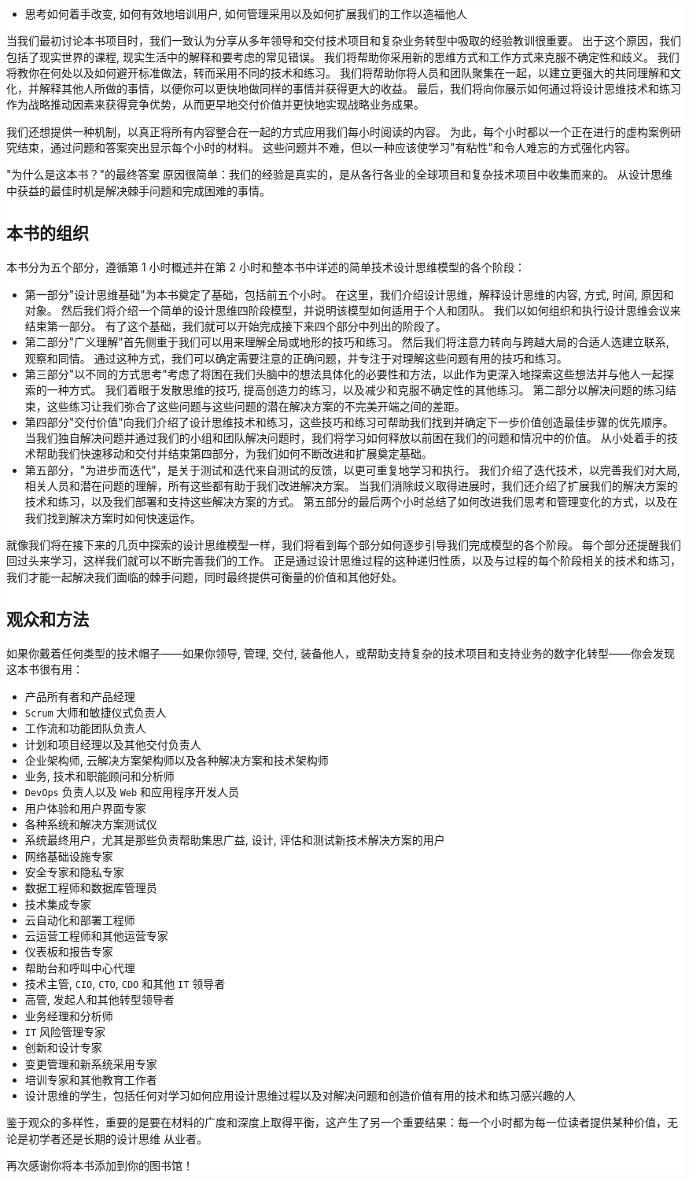 - 思考如何着手改变, 如何有效地培训用户, 如何管理采用以及如何扩展我们的工作以造福他人

当我们最初讨论本书项目时，我们一致认为分享从多年领导和交付技术项目和复杂业务转型中吸取的经验教训很重要。 出于这个原因，我们包括了现实世界的课程, 现实生活中的解释和要考虑的常见错误。 我们将帮助你采用新的思维方式和工作方式来克服不确定性和歧义。 我们将教你在何处以及如何避开标准做法，转而采用不同的技术和练习。 我们将帮助你将人员和团队聚集在一起，以建立更强大的共同理解和文化，并解释其他人所做的事情，以便你可以更快地做同样的事情并获得更大的收益。 最后，我们将向你展示如何通过将设计思维技术和练习作为战略推动因素来获得竞争优势，从而更早地交付价值并更快地实现战略业务成果。

我们还想提供一种机制，以真正将所有内容整合在一起的方式应用我们每小时阅读的内容。 为此，每个小时都以一个正在进行的虚构案例研究结束，通过问题和答案突出显示每个小时的材料。 这些问题并不难，但以一种应该使学习"有粘性"和令人难忘的方式强化内容。

"为什么是这本书？"的最终答案 原因很简单：我们的经验是真实的，是从各行各业的全球项目和复杂技术项目中收集而来的。 从设计思维中获益的最佳时机是解决棘手问题和完成困难的事情。

## 本书的组织
本书分为五个部分，遵循第 1 小时概述并在第 2 小时和整本书中详述的简单技术设计思维模型的各个阶段：

- 第一部分"设计思维基础"为本书奠定了基础，包括前五个小时。 在这里，我们介绍设计思维，解释设计思维的内容, 方式, 时间, 原因和对象。 然后我们将介绍一个简单的设计思维四阶段模型，并说明该模型如何适用于个人和团队。 我们以如何组织和执行设计思维会议来结束第一部分。 有了这个基础，我们就可以开始完成接下来四个部分中列出的阶段了。
- 第二部分"广义理解"首先侧重于我们可以用来理解全局或地形的技巧和练习。 然后我们将注意力转向与跨越大局的合适人选建立联系, 观察和同情。 通过这种方式，我们可以确定需要注意的正确问题，并专注于对理解这些问题有用的技巧和练习。
- 第三部分"以不同的方式思考"考虑了将困在我们头脑中的想法具体化的必要性和方法，以此作为更深入地探索这些想法并与他人一起探索的一种方式。 我们着眼于发散思维的技巧, 提高创造力的练习，以及减少和克服不确定性的其他练习。 第二部分以解决问题的练习结束，这些练习让我们弥合了这些问题与这些问题的潜在解决方案的不完美开端之间的差距。
- 第四部分"交付价值"向我们介绍了设计思维技术和练习，这些技巧和练习可帮助我们找到并确定下一步价值创造最佳步骤的优先顺序。 当我们独自解决问题并通过我们的小组和团队解决问题时，我们将学习如何释放以前困在我们的问题和情况中的价值。 从小处着手的技术帮助我们快速移动和交付并结束第四部分，为我们如何不断改进和扩展奠定基础。
- 第五部分，"为进步而迭代"，是关于测试和迭代来自测试的反馈，以更可重复地学习和执行。 我们介绍了迭代技术，以完善我们对大局, 相关人员和潜在问题的理解，所有这些都有助于我们改进解决方案。 当我们消除歧义取得进展时，我们还介绍了扩展我们的解决方案的技术和练习，以及我们部署和支持这些解决方案的方式。 第五部分的最后两个小时总结了如何改进我们思考和管理变化的方式，以及在我们找到解决方案时如何快速运作。

就像我们将在接下来的几页中探索的设计思维模型一样，我们将看到每个部分如何逐步引导我们完成模型的各个阶段。 每个部分还提醒我们回过头来学习，这样我们就可以不断完善我们的工作。 正是通过设计思维过程的这种递归性质，以及与过程的每个阶段相关的技术和练习，我们才能一起解决我们面临的棘手问题，同时最终提供可衡量的价值和其他好处。

## 观众和方法
如果你戴着任何类型的技术帽子——如果你领导, 管理, 交付, 装备他人，或帮助支持复杂的技术项目和支持业务的数字化转型——你会发现这本书很有用：

- 产品所有者和产品经理
- ```Scrum``` 大师和敏捷仪式负责人
- 工作流和功能团队负责人
- 计划和项目经理以及其他交付负责人
- 企业架构师, 云解决方案架构师以及各种解决方案和技术架构师
- 业务, 技术和职能顾问和分析师
- ```DevOps``` 负责人以及 ```Web``` 和应用程序开发人员
- 用户体验和用户界面专家
- 各种系统和解决方案测试仪
- 系统最终用户，尤其是那些负责帮助集思广益, 设计, 评估和测试新技术解决方案的用户
- 网络基础设施专家
- 安全专家和隐私专家
- 数据工程师和数据库管理员
- 技术集成专家
- 云自动化和部署工程师
- 云运营工程师和其他运营专家
- 仪表板和报告专家
- 帮助台和呼叫中心代理
- 技术主管, ```CIO```, ```CTO```, ```CDO``` 和其他 ```IT``` 领导者
- 高管, 发起人和其他转型领导者
- 业务经理和分析师
- ```IT``` 风险管理专家
- 创新和设计专家
- 变更管理和新系统采用专家
- 培训专家和其他教育工作者
- 设计思维的学生，包括任何对学习如何应用设计思维过程以及对解决问题和创造价值有用的技术和练习感兴趣的人

鉴于观众的多样性，重要的是要在材料的广度和深度上取得平衡，这产生了另一个重要结果：每一个小时都为每一位读者提供某种价值，无论是初学者还是长期的设计思维 从业者。

再次感谢你将本书添加到你的图书馆！